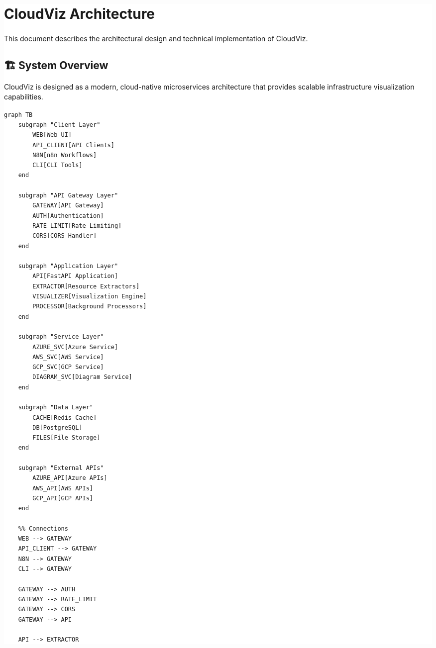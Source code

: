 # CloudViz Architecture

This document describes the architectural design and technical implementation of CloudViz.

## 🏗️ System Overview

CloudViz is designed as a modern, cloud-native microservices architecture that provides scalable infrastructure visualization capabilities.

```mermaid
graph TB
    subgraph "Client Layer"
        WEB[Web UI]
        API_CLIENT[API Clients]
        N8N[n8n Workflows]
        CLI[CLI Tools]
    end
    
    subgraph "API Gateway Layer"
        GATEWAY[API Gateway]
        AUTH[Authentication]
        RATE_LIMIT[Rate Limiting]
        CORS[CORS Handler]
    end
    
    subgraph "Application Layer"
        API[FastAPI Application]
        EXTRACTOR[Resource Extractors]
        VISUALIZER[Visualization Engine]
        PROCESSOR[Background Processors]
    end
    
    subgraph "Service Layer"
        AZURE_SVC[Azure Service]
        AWS_SVC[AWS Service]
        GCP_SVC[GCP Service]
        DIAGRAM_SVC[Diagram Service]
    end
    
    subgraph "Data Layer"
        CACHE[Redis Cache]
        DB[PostgreSQL]
        FILES[File Storage]
    end
    
    subgraph "External APIs"
        AZURE_API[Azure APIs]
        AWS_API[AWS APIs]
        GCP_API[GCP APIs]
    end
    
    %% Connections
    WEB --> GATEWAY
    API_CLIENT --> GATEWAY
    N8N --> GATEWAY
    CLI --> GATEWAY
    
    GATEWAY --> AUTH
    GATEWAY --> RATE_LIMIT
    GATEWAY --> CORS
    GATEWAY --> API
    
    API --> EXTRACTOR
```